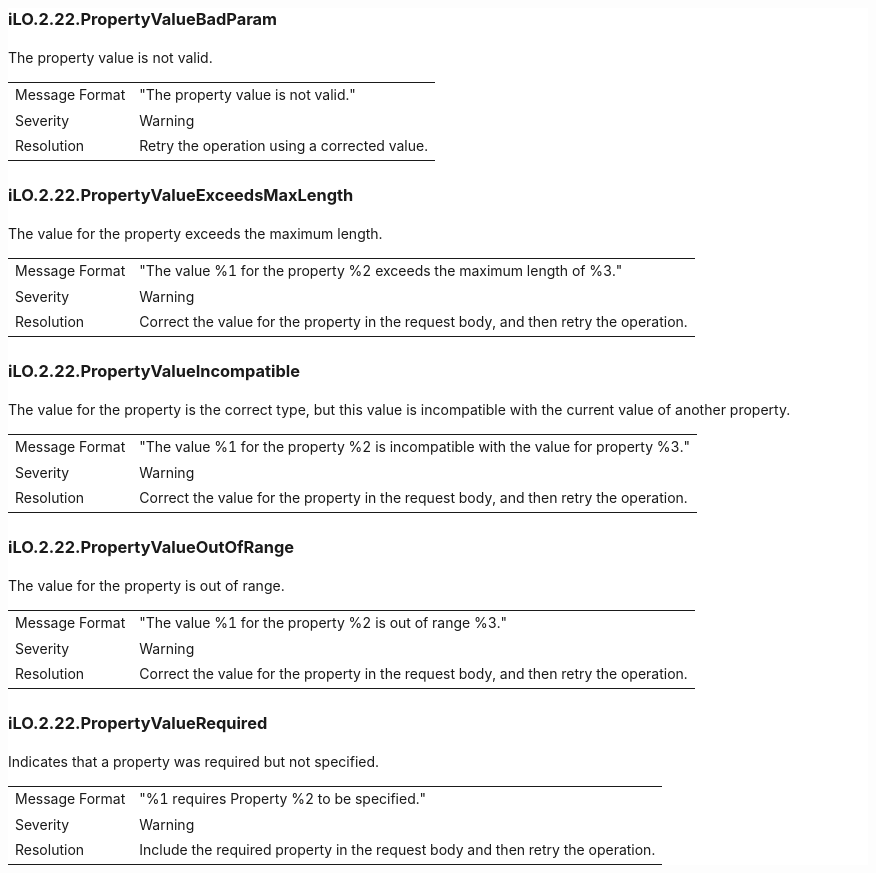 ### iLO.2.22.PropertyValueBadParam

The property value is not valid.

| | |
|:---|:---|
|Message Format|"The property value is not valid."|
|Severity|Warning|
|Resolution|Retry the operation using a corrected value.|

### iLO.2.22.PropertyValueExceedsMaxLength

The value for the property exceeds the maximum length.

| | |
|:---|:---|
|Message Format|"The value %1 for the property %2 exceeds the maximum length of %3."|
|Severity|Warning|
|Resolution|Correct the value for the property in the request body, and then retry the operation.|

### iLO.2.22.PropertyValueIncompatible

The value for the property is the correct type, but this value is incompatible with the current value of another property.

| | |
|:---|:---|
|Message Format|"The value %1 for the property %2 is incompatible with the value for property %3."|
|Severity|Warning|
|Resolution|Correct the value for the property in the request body, and then retry the operation.|

### iLO.2.22.PropertyValueOutOfRange

The value for the property is out of range.

| | |
|:---|:---|
|Message Format|"The value %1 for the property %2 is out of range %3."|
|Severity|Warning|
|Resolution|Correct the value for the property in the request body, and then retry the operation.|

### iLO.2.22.PropertyValueRequired

Indicates that a property was required but not specified.

| | |
|:---|:---|
|Message Format|"%1 requires Property %2 to be specified."|
|Severity|Warning|
|Resolution|Include the required property in the request body and then retry the operation.|
